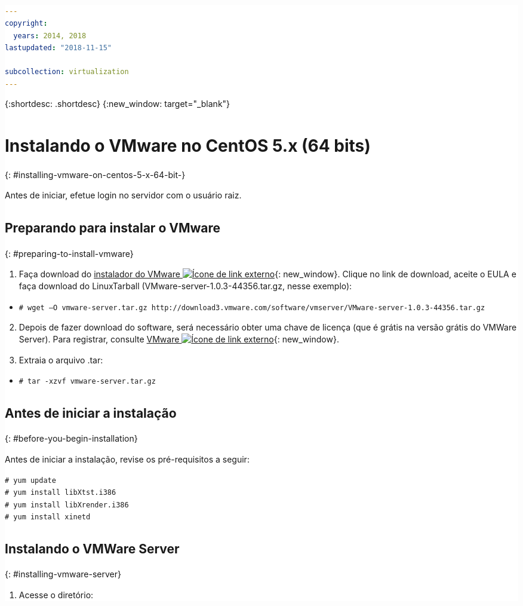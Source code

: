 ```yaml
---
copyright:
  years: 2014, 2018
lastupdated: "2018-11-15"

subcollection: virtualization
---
```

{:shortdesc: .shortdesc}
{:new_window: target="_blank"}

# Instalando o VMware no CentOS 5.x (64 bits)
{: #installing-vmware-on-centos-5-x-64-bit-}

Antes de iniciar, efetue login no servidor com o usuário raiz.

## Preparando para instalar o VMware
{: #preparing-to-install-vmware}

1. Faça download do [instalador do VMware ![Ícone de link externo](../../icons/launch-glyph.svg "Ícone de link externo")](http://vmware.com/download/server/){: new_window}. Clique no link de download, aceite o EULA e faça download do LinuxTarball (VMware-server-1.0.3-44356.tar.gz, nesse exemplo):

* `# wget –O vmware-server.tar.gz http://download3.vmware.com/software/vmserver/VMware-server-1.0.3-44356.tar.gz`

2. Depois de fazer download do software, será necessário obter uma chave de licença (que é grátis na versão grátis do VMWare Server). Para registrar, consulte [VMware ![Ícone de link externo](../../icons/launch-glyph.svg "Ícone de link externo")](http://register.vmware.com/content/registration.html){: new_window}.

3. Extraia o arquivo .tar:

* `# tar -xzvf vmware-server.tar.gz`

## Antes de iniciar a instalação
{: #before-you-begin-installation}

Antes de iniciar a instalação, revise os pré-requisitos a seguir:

```
# yum update
# yum install libXtst.i386
# yum install libXrender.i386
# yum install xinetd
```

## Instalando o VMWare Server
{: #installing-vmware-server}

1. Acesse o diretório:
